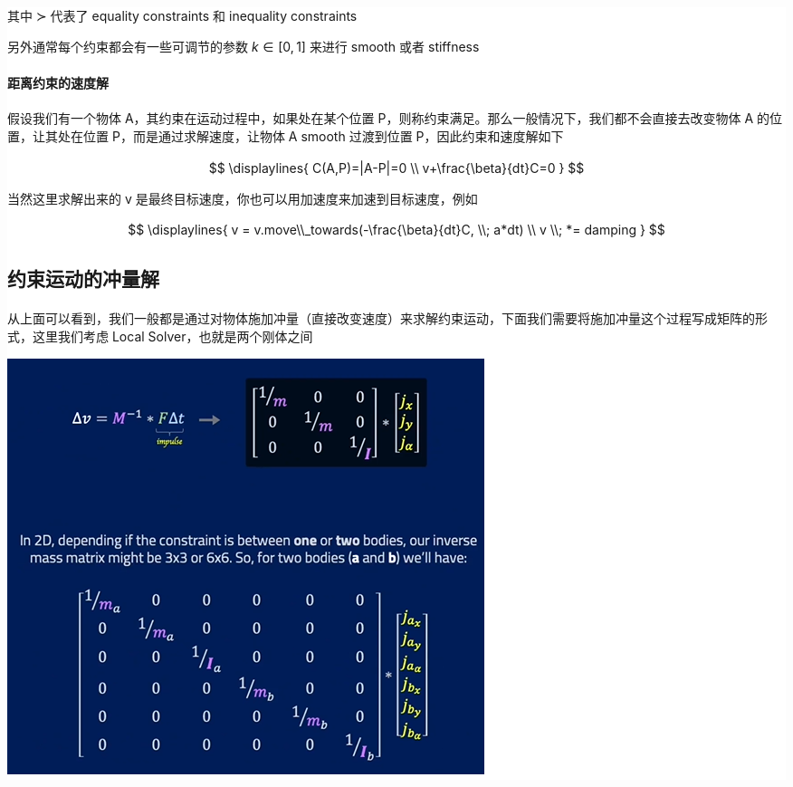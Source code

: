 其中 $≻$ 代表了 equality constraints 和 inequality constraints

另外通常每个约束都会有一些可调节的参数 $k\in[0,1]$ 来进行 smooth 或者 stiffness

#### 距离约束的速度解

假设我们有一个物体 A，其约束在运动过程中，如果处在某个位置 P，则称约束满足。那么一般情况下，我们都不会直接去改变物体 A 的位置，让其处在位置 P，而是通过求解速度，让物体 A smooth 过渡到位置 P，因此约束和速度解如下

$$
\displaylines{
C(A,P)=|A-P|=0 
\\
v+\frac{\beta}{dt}C=0
}
$$

当然这里求解出来的 v 是最终目标速度，你也可以用加速度来加速到目标速度，例如

$$
\displaylines{
v = v.move\\_towards(-\frac{\beta}{dt}C, \\; a*dt) 
\\
v \\; *= damping
}
$$

## 约束运动的冲量解

从上面可以看到，我们一般都是通过对物体施加冲量（直接改变速度）来求解约束运动，下面我们需要将施加冲量这个过程写成矩阵的形式，这里我们考虑 Local Solver，也就是两个刚体之间

![](./imgs/ImpulseMatrix.png)
